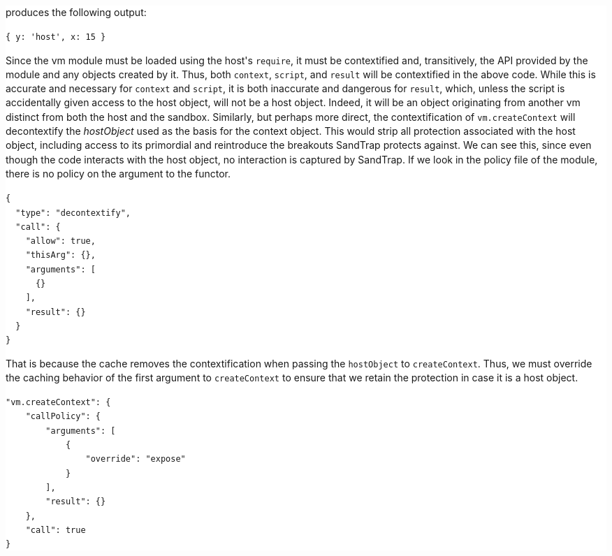 
produces the following output:

    { y: 'host', x: 15 }


Since the vm module must be loaded using the host's `require`, it must be contextified 
and, transitively, the API provided by the module and any
objects created by it. Thus, both `context`, `script`, and 
`result` will be contextified in the above code. While this is accurate
and necessary for `context` and `script`, it is both inaccurate and 
dangerous for `result`, which, unless the script is accidentally given access to the host 
object, will not be a host object. Indeed, it will be an object originating from another vm distinct from 
both the host and the sandbox. Similarly, but perhaps more direct, the contextification of 
`vm.createContext` will decontextify the _hostObject_ used as the basis for the 
context object. This would strip all protection associated with the host object, including access to its 
primordial and reintroduce the breakouts SandTrap protects against.
We can see this, since even though the code interacts with the host object, no interaction is captured by SandTrap. If we look in the policy file of the module, there is no policy on the argument to the functor.


    {
      "type": "decontextify",
      "call": {
        "allow": true,
        "thisArg": {},
        "arguments": [
          {}
        ],
        "result": {}
      }
    }



That is because the cache removes the contextification when passing the 
`hostObject` to
 `createContext`. Thus, we must override the caching behavior of the first argument to 
 `createContext`  to ensure that we retain the protection in case it is a host object. 


    "vm.createContext": {
        "callPolicy": {
            "arguments": [
                {
                    "override": "expose"
                }
            ],
            "result": {}
        },
        "call": true
    }
    